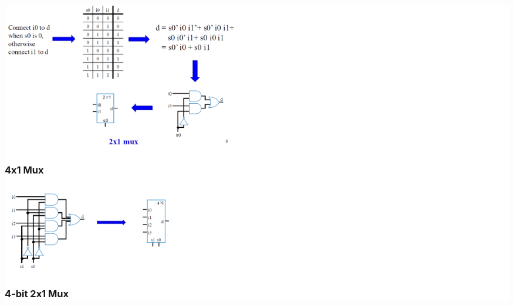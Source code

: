 <img src="./ve270_note_pic/l5mux2.png" alt="Drawing" style="width: 400px;"/>

### 4x1 Mux

<img src="./ve270_note_pic/l5mux4x1.png" alt="Drawing" style="width: 300px;"/>

### 4-bit 2x1 Mux
